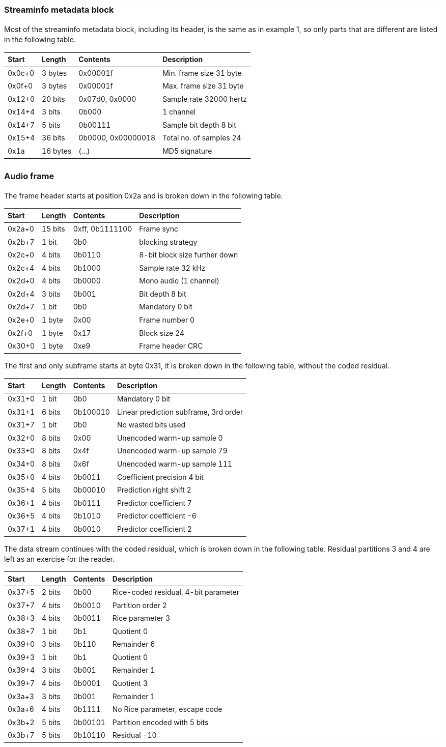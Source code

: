 ### Streaminfo metadata block

Most of the streaminfo metadata block, including its header, is the same as in example 1, so only parts that are different are listed in the following table.

Start  | Length   | Contents           | Description
:------|:---------|:-------------------|:-----------------
0x0c+0 | 3 bytes  | 0x00001f           | Min. frame size 31 byte
0x0f+0 | 3 bytes  | 0x00001f           | Max. frame size 31 byte
0x12+0 | 20 bits  | 0x07d0, 0x0000     | Sample rate 32000 hertz
0x14+4 | 3 bits   | 0b000              | 1 channel
0x14+7 | 5 bits   | 0b00111            | Sample bit depth 8 bit
0x15+4 | 36 bits  | 0b0000, 0x00000018 | Total no. of samples 24
0x1a   | 16 bytes | (...)              | MD5 signature


### Audio frame

The frame header starts at position 0x2a and is broken down in the following table.

Start  | Length  | Contents        | Description
:------|:--------|:----------------|:-----------------
0x2a+0 | 15 bits | 0xff, 0b1111100 | Frame sync
0x2b+7 | 1 bit   | 0b0             | blocking strategy
0x2c+0 | 4 bits  | 0b0110          | 8-bit block size further down
0x2c+4 | 4 bits  | 0b1000          | Sample rate 32 kHz
0x2d+0 | 4 bits  | 0b0000          | Mono audio (1 channel)
0x2d+4 | 3 bits  | 0b001           | Bit depth 8 bit
0x2d+7 | 1 bit   | 0b0             | Mandatory 0 bit
0x2e+0 | 1 byte  | 0x00            | Frame number 0
0x2f+0 | 1 byte  | 0x17            | Block size 24
0x30+0 | 1 byte  | 0xe9            | Frame header CRC

The first and only subframe starts at byte 0x31, it is broken down in the following table, without the coded residual.

Start  | Length | Contents        | Description
:------|:-------|:----------------|:-----------------
0x31+0 | 1 bit  | 0b0             | Mandatory 0 bit
0x31+1 | 6 bits | 0b100010        | Linear prediction subframe, 3rd order
0x31+7 | 1 bit  | 0b0             | No wasted bits used
0x32+0 | 8 bits | 0x00            | Unencoded warm-up sample 0
0x33+0 | 8 bits | 0x4f            | Unencoded warm-up sample 79
0x34+0 | 8 bits | 0x6f            | Unencoded warm-up sample 111
0x35+0 | 4 bits | 0b0011          | Coefficient precision 4 bit
0x35+4 | 5 bits | 0b00010         | Prediction right shift 2
0x36+1 | 4 bits | 0b0111          | Predictor coefficient 7
0x36+5 | 4 bits | 0b1010          | Predictor coefficient -6
0x37+1 | 4 bits | 0b0010          | Predictor coefficient 2

The data stream continues with the coded residual, which is broken down in the following table. Residual partitions 3 and 4 are left as an exercise for the reader.

Start  | Length  | Contents        | Description
:------|:--------|:----------------|:-----------------
0x37+5 | 2 bits  | 0b00            | Rice-coded residual, 4-bit parameter
0x37+7 | 4 bits  | 0b0010          | Partition order 2
0x38+3 | 4 bits  | 0b0011          | Rice parameter 3
0x38+7 | 1 bit   | 0b1             | Quotient 0
0x39+0 | 3 bits  | 0b110           | Remainder 6
0x39+3 | 1 bit   | 0b1             | Quotient 0
0x39+4 | 3 bits  | 0b001           | Remainder 1
0x39+7 | 4 bits  | 0b0001          | Quotient 3
0x3a+3 | 3 bits  | 0b001           | Remainder 1
0x3a+6 | 4 bits  | 0b1111          | No Rice parameter, escape code
0x3b+2 | 5 bits  | 0b00101         | Partition encoded with 5 bits
0x3b+7 | 5 bits  | 0b10110         | Residual -10